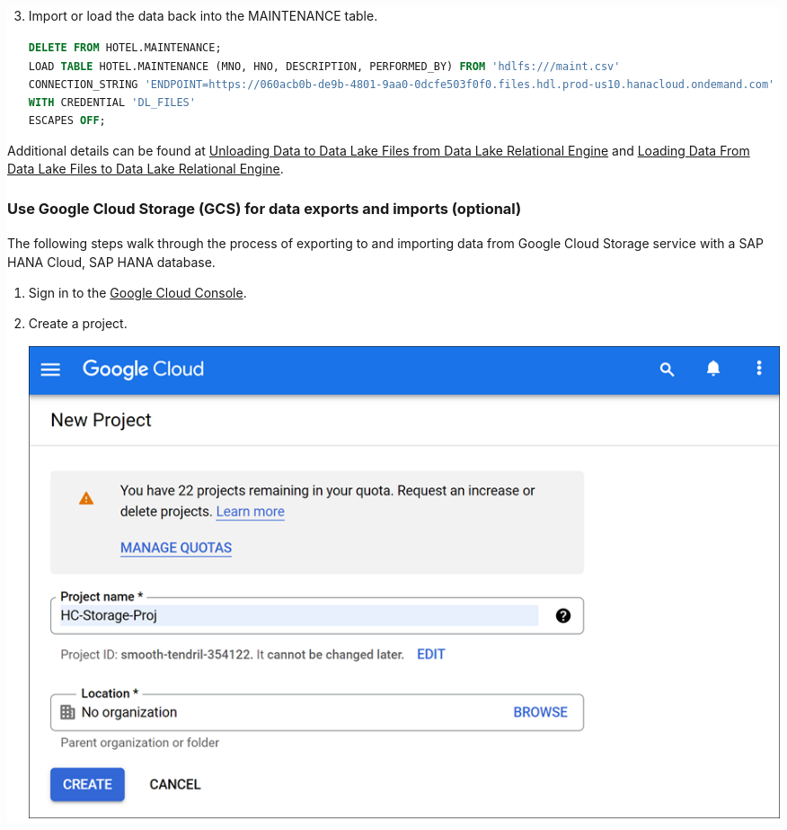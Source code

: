3.  Import or load the data back into the MAINTENANCE table.

    ```SQL
    DELETE FROM HOTEL.MAINTENANCE;
    LOAD TABLE HOTEL.MAINTENANCE (MNO, HNO, DESCRIPTION, PERFORMED_BY) FROM 'hdlfs:///maint.csv'
    CONNECTION_STRING 'ENDPOINT=https://060acb0b-de9b-4801-9aa0-0dcfe503f0f0.files.hdl.prod-us10.hanacloud.ondemand.com'
    WITH CREDENTIAL 'DL_FILES' 
    ESCAPES OFF;
    ```

Additional details can be found at [Unloading Data to Data Lake Files from Data Lake Relational Engine](https://help.sap.com/docs/hana-cloud-data-lake/load-and-unload-management/unloading-data-to-data-lake-files) and [Loading Data From Data Lake Files to Data Lake Relational Engine](https://help.sap.com/docs/hana-cloud-data-lake/load-and-unload-management/loading-data-from-data-lake-files).

### Use Google Cloud Storage (GCS) for data exports and imports (optional)


The following steps walk through the process of exporting to and importing data from Google Cloud Storage service with a SAP HANA Cloud, SAP HANA database.

1. Sign in to the [Google Cloud Console](https://console.cloud.google.com/).

2. Create a project.

    ![Create a Google Cloud Platform project](create-GCP-project.png)
